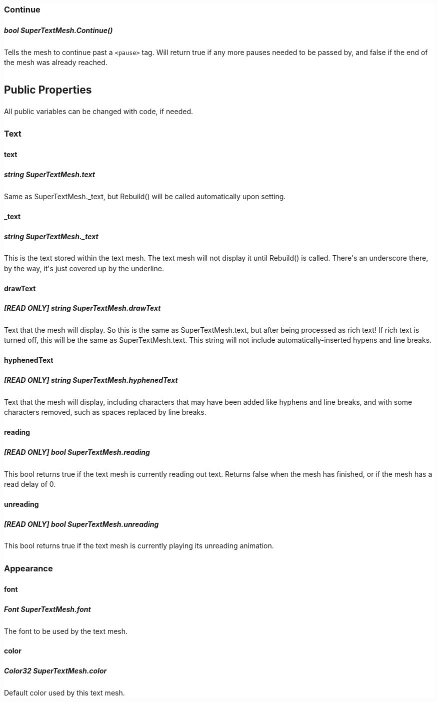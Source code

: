 ### Continue
##### bool SuperTextMesh.Continue()
Tells the mesh to continue past a ``<pause>`` tag. Will return true if any more pauses needed to be passed by, and false if the end of the mesh was already reached.

## Public Properties

All public variables can be changed with code, if needed.

### Text

#### text
##### string SuperTextMesh.text
Same as SuperTextMesh._text, but Rebuild() will be called automatically upon setting.

#### _text
##### string SuperTextMesh._text
This is the text stored within the text mesh. The text mesh will not display it until Rebuild() is called. There's an underscore there, by the way, it's just covered up by the underline.

#### drawText
##### [READ ONLY] string SuperTextMesh.drawText
Text that the mesh will display. So this is the same as SuperTextMesh.text, but after being processed as rich text! If rich text is turned off, this will be the same as SuperTextMesh.text. This string will not include automatically-inserted hypens and line breaks.

#### hyphenedText
##### [READ ONLY] string SuperTextMesh.hyphenedText
Text that the mesh will display, including characters that may have been added like hyphens and line breaks, and with some characters removed, such as spaces replaced by line breaks.

#### reading
##### [READ ONLY] bool SuperTextMesh.reading
This bool returns true if the text mesh is currently reading out text. Returns false when the mesh has finished, or if the mesh has a read delay of 0.

#### unreading
##### [READ ONLY] bool SuperTextMesh.unreading
This bool returns true if the text mesh is currently playing its unreading animation.

### Appearance

#### font
##### Font SuperTextMesh.font
The font to be used by the text mesh.

#### color
##### Color32 SuperTextMesh.color
Default color used by this text mesh.
